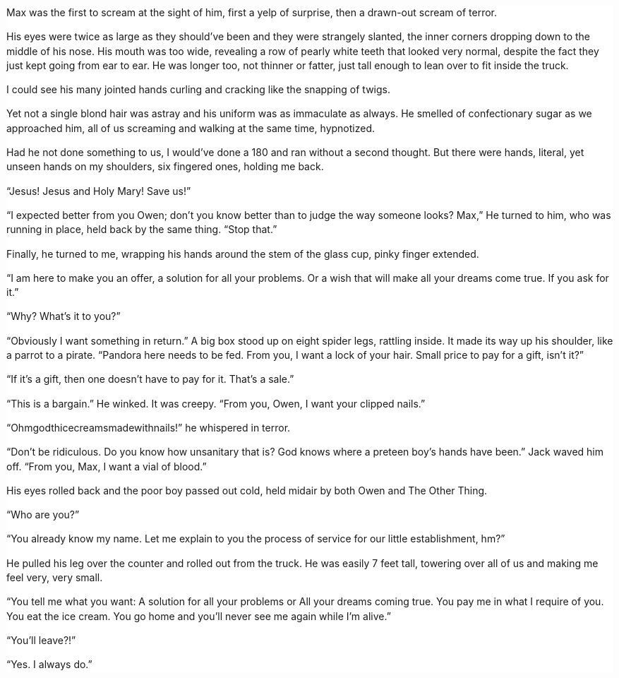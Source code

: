 Max was the first to scream at the sight of him, first a yelp of surprise, then a drawn-out scream of terror.

His eyes were twice as large as they should’ve been and they were strangely slanted, the inner corners dropping down to the middle of his nose. His mouth was too wide, revealing a row of pearly white teeth that looked very normal, despite the fact they just kept going from ear to ear. He was longer too, not thinner or fatter, just tall enough to lean over to fit inside the truck.

I could see his many jointed hands curling and cracking like the snapping of twigs.

Yet not a single blond hair was astray and his uniform was as immaculate as always. He smelled of confectionary sugar as we approached him, all of us screaming and walking at the same time, hypnotized.

Had he not done something to us, I would’ve done a 180 and ran without a second thought. But there were hands, literal, yet unseen hands on my shoulders, six fingered ones, holding me back.

“Jesus! Jesus and Holy Mary! Save us!”

“I expected better from you Owen; don’t you know better than to judge the way someone looks? Max,” He turned to him, who was running in place, held back by the same thing. “Stop that.”

Finally, he turned to me, wrapping his hands around the stem of the glass cup, pinky finger extended.

“I am here to make you an offer, a solution for all your problems. Or a wish that will make all your dreams come true. If you ask for it.”

“Why? What’s it to you?”

“Obviously I want something in return.” A big box stood up on eight spider legs, rattling inside. It made its way up his shoulder, like a parrot to a pirate. “Pandora here needs to be fed. From you, I want a lock of your hair. Small price to pay for a gift, isn’t it?”

“If it’s a gift, then one doesn’t have to pay for it. That’s a sale.”

“This is a bargain.” He winked. It was creepy. “From you, Owen, I want your clipped nails.”

“Ohmgodthicecreamsmadewithnails!” he whispered in terror.

“Don’t be ridiculous. Do you know how unsanitary that is? God knows where a preteen boy’s hands have been.” Jack waved him off. “From you, Max, I want a vial of blood.”

His eyes rolled back and the poor boy passed out cold, held midair by both Owen and The Other Thing.

“Who are you?”

“You already know my name. Let me explain to you the process of service for our little establishment, hm?”

He pulled his leg over the counter and rolled out from the truck. He was easily 7 feet tall, towering over all of us and making me feel very, very small.

“You tell me what you want: A solution for all your problems or All your dreams coming true. You pay me in what I require of you. You eat the ice cream. You go home and you’ll never see me again while I’m alive.”

“You’ll leave?!”

“Yes. I always do.”
